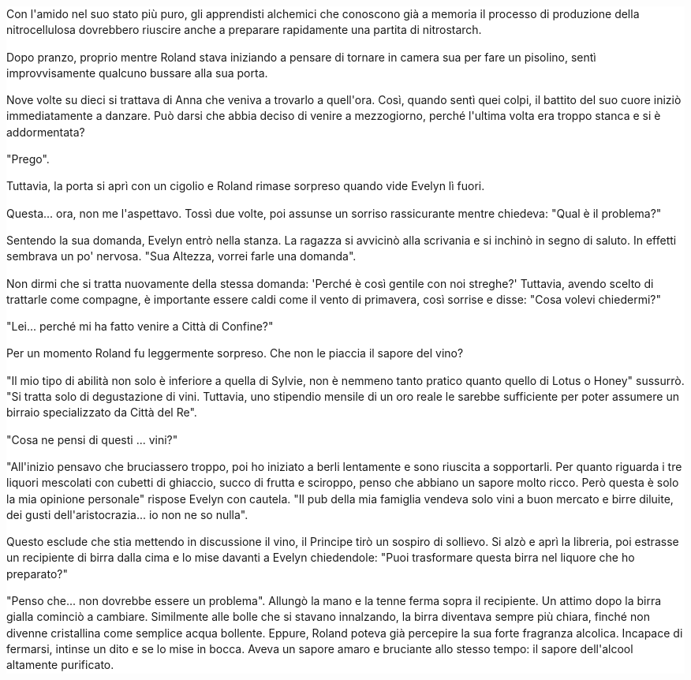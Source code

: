 
Con l'amido nel suo stato più puro, gli apprendisti alchemici che conoscono già a memoria il processo di produzione della nitrocellulosa dovrebbero riuscire anche a preparare rapidamente una partita di nitrostarch.


Dopo pranzo, proprio mentre Roland stava iniziando a pensare di tornare in camera sua per fare un pisolino, sentì improvvisamente qualcuno bussare alla sua porta.


Nove volte su dieci si trattava di Anna che veniva a trovarlo a quell'ora. Così, quando sentì quei colpi, il battito del suo cuore iniziò immediatamente a danzare. Può darsi che abbia deciso di venire a mezzogiorno, perché l'ultima volta era troppo stanca e si è addormentata?


"Prego".


Tuttavia, la porta si aprì con un cigolio e Roland rimase sorpreso quando vide Evelyn lì fuori.


Questa... ora, non me l'aspettavo. Tossì due volte, poi assunse un sorriso rassicurante mentre chiedeva: "Qual è il problema?"


Sentendo la sua domanda, Evelyn entrò nella stanza. La ragazza si avvicinò alla scrivania e si inchinò in segno di saluto. In effetti sembrava un po' nervosa. "Sua Altezza, vorrei farle una domanda".


Non dirmi che si tratta nuovamente della stessa domanda: 'Perché è così gentile con noi streghe?' Tuttavia, avendo scelto di trattarle come compagne, è importante essere caldi come il vento di primavera, così sorrise e disse: "Cosa volevi chiedermi?"


"Lei... perché mi ha fatto venire a Città di Confine?"


Per un momento Roland fu leggermente sorpreso. Che non le piaccia il sapore del vino?


"Il mio tipo di abilità non solo è inferiore a quella di Sylvie, non è nemmeno tanto pratico quanto quello di Lotus o Honey" sussurrò. "Si tratta solo di degustazione di vini. Tuttavia, uno stipendio mensile di un oro reale le sarebbe sufficiente per poter assumere un birraio specializzato da Città del Re".


"Cosa ne pensi di questi ... vini?"


"All'inizio pensavo che bruciassero troppo, poi ho iniziato a berli lentamente e sono riuscita a sopportarli. Per quanto riguarda i tre liquori mescolati con cubetti di ghiaccio, succo di frutta e sciroppo, penso che abbiano un sapore molto ricco. Però questa è solo la mia opinione personale" rispose Evelyn con cautela. "Il pub della mia famiglia vendeva solo vini a buon mercato e birre diluite, dei gusti dell'aristocrazia... io non ne so nulla".


Questo esclude che stia mettendo in discussione il vino, il Principe tirò un sospiro di sollievo. Si alzò e aprì la libreria, poi estrasse un recipiente di birra dalla cima e lo mise davanti a Evelyn chiedendole: "Puoi trasformare questa birra nel liquore che ho preparato?"


"Penso che... non dovrebbe essere un problema". Allungò la mano e la tenne ferma sopra il recipiente. Un attimo dopo la birra gialla cominciò a cambiare. Similmente alle bolle che si stavano innalzando, la birra diventava sempre più chiara, finché non divenne cristallina come semplice acqua bollente. Eppure, Roland poteva già percepire la sua forte fragranza alcolica. Incapace di fermarsi, intinse un dito e se lo mise in bocca. Aveva un sapore amaro e bruciante allo stesso tempo: il sapore dell'alcool altamente purificato.

